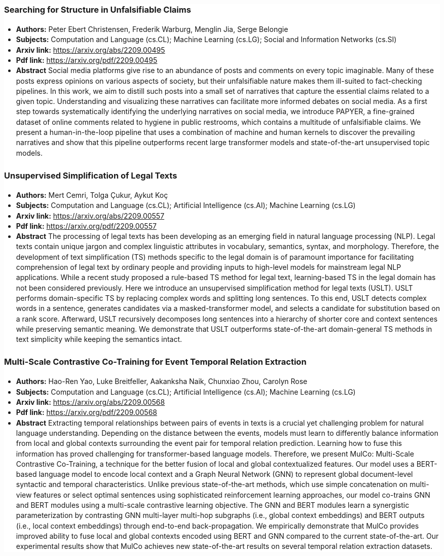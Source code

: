 ### Searching for Structure in Unfalsifiable Claims
 - **Authors:** Peter Ebert Christensen, Frederik Warburg, Menglin Jia, Serge Belongie
 - **Subjects:** Computation and Language (cs.CL); Machine Learning (cs.LG); Social and Information Networks (cs.SI)
 - **Arxiv link:** https://arxiv.org/abs/2209.00495
 - **Pdf link:** https://arxiv.org/pdf/2209.00495
 - **Abstract**
 Social media platforms give rise to an abundance of posts and comments on every topic imaginable. Many of these posts express opinions on various aspects of society, but their unfalsifiable nature makes them ill-suited to fact-checking pipelines. In this work, we aim to distill such posts into a small set of narratives that capture the essential claims related to a given topic. Understanding and visualizing these narratives can facilitate more informed debates on social media. As a first step towards systematically identifying the underlying narratives on social media, we introduce PAPYER, a fine-grained dataset of online comments related to hygiene in public restrooms, which contains a multitude of unfalsifiable claims. We present a human-in-the-loop pipeline that uses a combination of machine and human kernels to discover the prevailing narratives and show that this pipeline outperforms recent large transformer models and state-of-the-art unsupervised topic models.
### Unsupervised Simplification of Legal Texts
 - **Authors:** Mert Cemri, Tolga Çukur, Aykut Koç
 - **Subjects:** Computation and Language (cs.CL); Artificial Intelligence (cs.AI); Machine Learning (cs.LG)
 - **Arxiv link:** https://arxiv.org/abs/2209.00557
 - **Pdf link:** https://arxiv.org/pdf/2209.00557
 - **Abstract**
 The processing of legal texts has been developing as an emerging field in natural language processing (NLP). Legal texts contain unique jargon and complex linguistic attributes in vocabulary, semantics, syntax, and morphology. Therefore, the development of text simplification (TS) methods specific to the legal domain is of paramount importance for facilitating comprehension of legal text by ordinary people and providing inputs to high-level models for mainstream legal NLP applications. While a recent study proposed a rule-based TS method for legal text, learning-based TS in the legal domain has not been considered previously. Here we introduce an unsupervised simplification method for legal texts (USLT). USLT performs domain-specific TS by replacing complex words and splitting long sentences. To this end, USLT detects complex words in a sentence, generates candidates via a masked-transformer model, and selects a candidate for substitution based on a rank score. Afterward, USLT recursively decomposes long sentences into a hierarchy of shorter core and context sentences while preserving semantic meaning. We demonstrate that USLT outperforms state-of-the-art domain-general TS methods in text simplicity while keeping the semantics intact.
### Multi-Scale Contrastive Co-Training for Event Temporal Relation  Extraction
 - **Authors:** Hao-Ren Yao, Luke Breitfeller, Aakanksha Naik, Chunxiao Zhou, Carolyn Rose
 - **Subjects:** Computation and Language (cs.CL); Artificial Intelligence (cs.AI); Machine Learning (cs.LG)
 - **Arxiv link:** https://arxiv.org/abs/2209.00568
 - **Pdf link:** https://arxiv.org/pdf/2209.00568
 - **Abstract**
 Extracting temporal relationships between pairs of events in texts is a crucial yet challenging problem for natural language understanding. Depending on the distance between the events, models must learn to differently balance information from local and global contexts surrounding the event pair for temporal relation prediction. Learning how to fuse this information has proved challenging for transformer-based language models. Therefore, we present MulCo: Multi-Scale Contrastive Co-Training, a technique for the better fusion of local and global contextualized features. Our model uses a BERT-based language model to encode local context and a Graph Neural Network (GNN) to represent global document-level syntactic and temporal characteristics. Unlike previous state-of-the-art methods, which use simple concatenation on multi-view features or select optimal sentences using sophisticated reinforcement learning approaches, our model co-trains GNN and BERT modules using a multi-scale contrastive learning objective. The GNN and BERT modules learn a synergistic parameterization by contrasting GNN multi-layer multi-hop subgraphs (i.e., global context embeddings) and BERT outputs (i.e., local context embeddings) through end-to-end back-propagation. We empirically demonstrate that MulCo provides improved ability to fuse local and global contexts encoded using BERT and GNN compared to the current state-of-the-art. Our experimental results show that MulCo achieves new state-of-the-art results on several temporal relation extraction datasets.